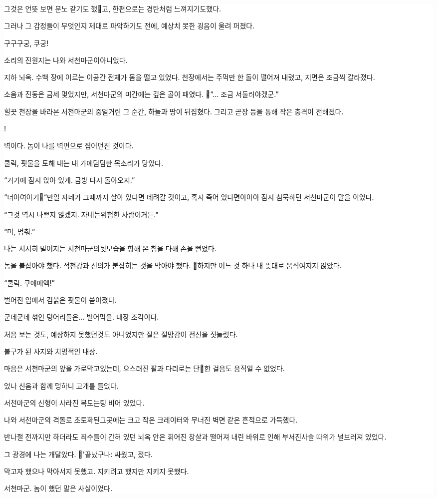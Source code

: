 그것은 언뜻 보면 분노 같기도 했고, 한편으로는 경탄처럼 느껴지기도했다.

그러나 그 감정들이 무엇인지 제대로 파악하기도 전에, 예상치 못한 굉음이 울려 퍼졌다.

구구구궁, 쿠궁!

소리의 진원지는 나와 서천마군이아니었다.

지하 뇌옥. 수백 장에 이르는 이공간 전체가 몸을 떨고 있었다. 천장에서는 주먹만 한 돌이 떨어져 내렸고, 지면은 조금씩 갈라졌다.

소음과 진동은 금세 몇었지만, 서천마군의 미간에는 깊은 골이 패였다.
“… 조금 서둘러야겠군.”

힐끗 천장을 바라본 서천마군의 중얼거린 그 순간, 하늘과 땅이 뒤집혔다. 그리고 곧장 등을 통해 작은 충격이 전해졌다.

!

벽이다. 놈이 나를 벽면으로 집어던진 것이다.

쿨럭, 핏물을 토해 내는 내 가에덤덤한 목소리가 당았다.

“거기에 잠시 앉아 있게. 금방 다시 돌아오지.”

“너아여아기“만일 자네가 그때까지 살아 있다면 데려갈 것이고, 혹시 죽어 있다면아아아
잠시 침묵하던 서천마군이 말을 이었다.

“그것 역시 나쁘지 않겠지. 자네는위험한 사람이거든."

“머, 멈춰.”

나는 서서히 멀어지는 서천마군의뒷모습을 향해 온 힘을 다해 손을 뻔었다.

놈을 불잡아야 했다. 적천강과 신의가 붙잡히는 것을 막아야 했다.
하지만 어느 것 하나 내 뜻대로 움직여지지 않았다.

“쿨럭. 쿠에에엑!”

벌어진 입에서 검붉은 핏물이 쏟아졌다.

군데군데 섞인 덩어리들은… 빌어먹을. 내장 조각이다.

처음 보는 것도, 예상하지 못했던것도 아니었지만 질은 절망감이 전신을 짓눌렀다.

불구가 된 사지와 치명적인 내상.

마음은 서천마군의 앞을 가로막고있는데, 으스러진 팔과 다리로는 단한 걸음도 움직일 수 없었다.

었나
신음과 함께 멍하니 고개를 들었다.

서천마군의 신형이 사라진 복도는팅 비어 있었다.

나와 서천마군의 격돌로 초토화된그곳에는 크고 작은 크레이터와 무너진 벽면 같은 흔적으로 가득했다.

반나절 전까지만 하더라도 죄수들이 간혀 있던 뇌옥 안은 휘어진 창살과 떨어져 내린 바위로 인해 부서진사슬 따위가 널브러져 있었다.

그 광경에 나는 개달았다.
'끝났구나:
싸웠고, 졌다.

막고자 했으나 막아서지 못했고.
지키려고 했지만 지키지 못했다.

서천마군. 놈이 했던 말은 사실이었다.
